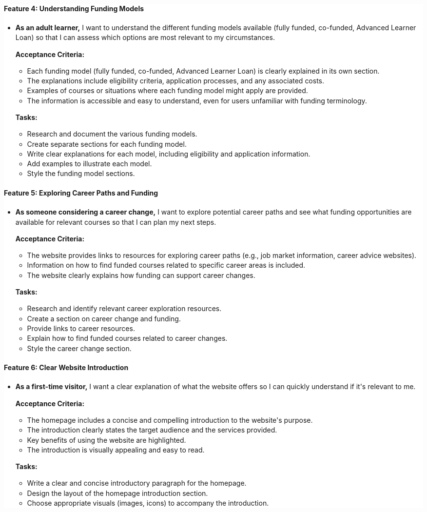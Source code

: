 #### Feature 4: Understanding Funding Models

- **As an adult learner,** I want to understand the different funding models available (fully funded, co-funded, Advanced Learner Loan) so that I can assess which options are most relevant to my circumstances.

  **Acceptance Criteria:**

  - Each funding model (fully funded, co-funded, Advanced Learner Loan) is clearly explained in its own section.
  - The explanations include eligibility criteria, application processes, and any associated costs.
  - Examples of courses or situations where each funding model might apply are provided.
  - The information is accessible and easy to understand, even for users unfamiliar with funding terminology.

  **Tasks:**
  - Research and document the various funding models.
  - Create separate sections for each funding model.
  - Write clear explanations for each model, including eligibility and application information.
  - Add examples to illustrate each model.
  - Style the funding model sections.

#### Feature 5: Exploring Career Paths and Funding

- **As someone considering a career change,** I want to explore potential career paths and see what funding opportunities are available for relevant courses so that I can plan my next steps.

  **Acceptance Criteria:**

  - The website provides links to resources for exploring career paths (e.g., job market information, career advice websites).
  - Information on how to find funded courses related to specific career areas is included.
  - The website clearly explains how funding can support career changes.

  **Tasks:**

  - Research and identify relevant career exploration resources.
  - Create a section on career change and funding.
  - Provide links to career resources.
  - Explain how to find funded courses related to career changes.
  - Style the career change section.

#### Feature 6: Clear Website Introduction

- **As a first-time visitor,** I want a clear explanation of what the website offers so I can quickly understand if it's relevant to me.

  **Acceptance Criteria:**

  - The homepage includes a concise and compelling introduction to the website's purpose.
  - The introduction clearly states the target audience and the services provided.
  - Key benefits of using the website are highlighted.
  - The introduction is visually appealing and easy to read.

  **Tasks:**
  - Write a clear and concise introductory paragraph for the homepage.
  - Design the layout of the homepage introduction section.
  - Choose appropriate visuals (images, icons) to accompany the introduction.

